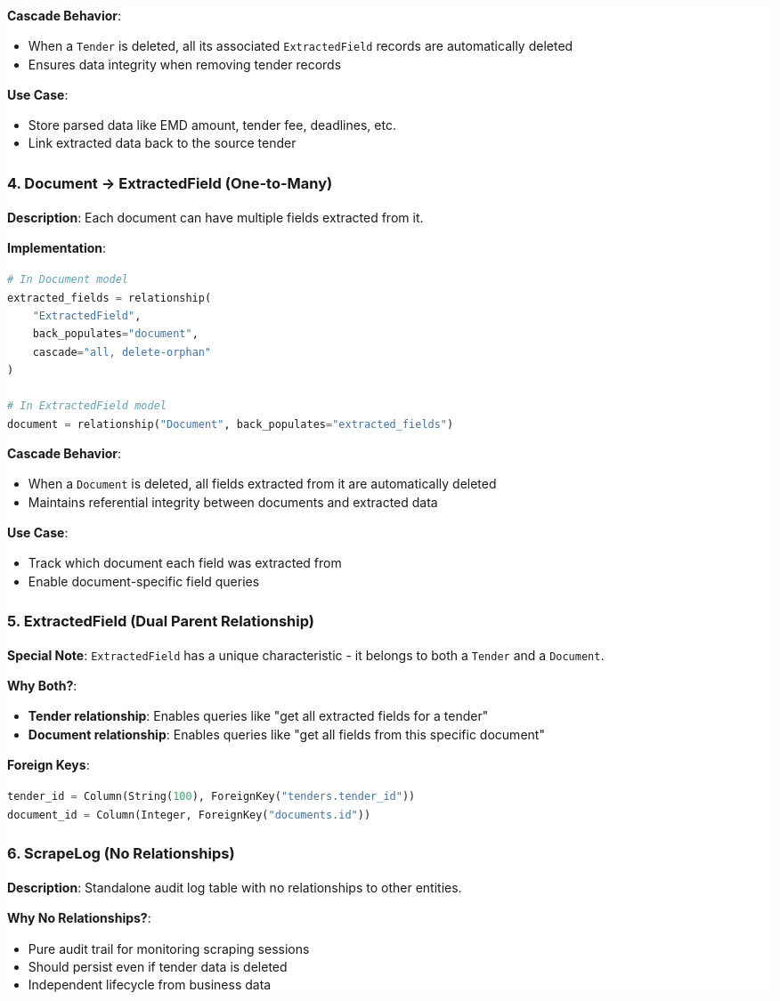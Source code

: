 **Cascade Behavior**:
- When a `Tender` is deleted, all its associated `ExtractedField` records are automatically deleted
- Ensures data integrity when removing tender records

**Use Case**:
- Store parsed data like EMD amount, tender fee, deadlines, etc.
- Link extracted data back to the source tender

### 4. Document → ExtractedField (One-to-Many)

**Description**: Each document can have multiple fields extracted from it.

**Implementation**:
```python
# In Document model
extracted_fields = relationship(
    "ExtractedField", 
    back_populates="document",
    cascade="all, delete-orphan"
)

# In ExtractedField model
document = relationship("Document", back_populates="extracted_fields")
```

**Cascade Behavior**:
- When a `Document` is deleted, all fields extracted from it are automatically deleted
- Maintains referential integrity between documents and extracted data

**Use Case**:
- Track which document each field was extracted from
- Enable document-specific field queries

### 5. ExtractedField (Dual Parent Relationship)

**Special Note**: `ExtractedField` has a unique characteristic - it belongs to both a `Tender` and a `Document`.

**Why Both?**:
- **Tender relationship**: Enables queries like "get all extracted fields for a tender"
- **Document relationship**: Enables queries like "get all fields from this specific document"

**Foreign Keys**:
```python
tender_id = Column(String(100), ForeignKey("tenders.tender_id"))
document_id = Column(Integer, ForeignKey("documents.id"))
```

### 6. ScrapeLog (No Relationships)

**Description**: Standalone audit log table with no relationships to other entities.

**Why No Relationships?**:
- Pure audit trail for monitoring scraping sessions
- Should persist even if tender data is deleted
- Independent lifecycle from business data
